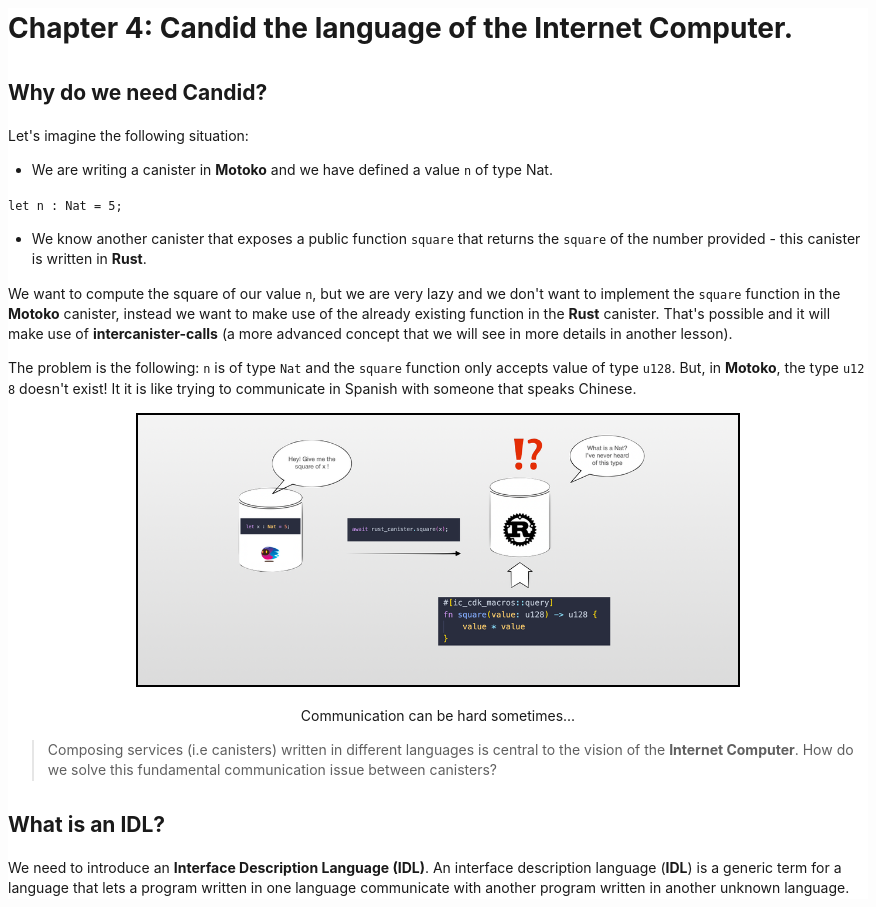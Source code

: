 # Chapter 4: Candid the language of the Internet Computer.
## Why do we need Candid? 
Let's imagine the following situation:

- We are writing a canister in **Motoko** and we have defined a value `n` of type Nat.
```motoko
let n : Nat = 5;
```
- We know  another canister that exposes a public function `square` that returns the `square` of the number provided - this canister is written in **Rust**.

We want to compute the square of our value `n`, but we are very lazy and we don't want to implement the `square` function in the **Motoko** canister, instead we want to make use of the already existing function in the **Rust** canister. That's possible and it will make use of **intercanister-calls** (a more advanced concept that we will see in more details in another lesson).

The problem is the following: `n` is of type `Nat` and the `square` function only accepts value of type `u128`. But, in **Motoko**, the type `u128` doesn't exist! It it is like trying to communicate in Spanish with someone that speaks Chinese.

<p align="center"> <img src="./assets/rust_motoko_situation.png" width="600px" style="border: 2px solid black;"> </p>
<p align="center"> Communication can be hard sometimes...</p>

> Composing services (i.e canisters) written in different languages is central to the vision of the **Internet Computer**. How do we solve this fundamental communication issue between canisters?

## What is an IDL?
We need to introduce an **Interface Description Language (IDL)**. An interface description language (**IDL**) is a generic term for a language that lets a program written in one language communicate with another program written in another unknown language.
